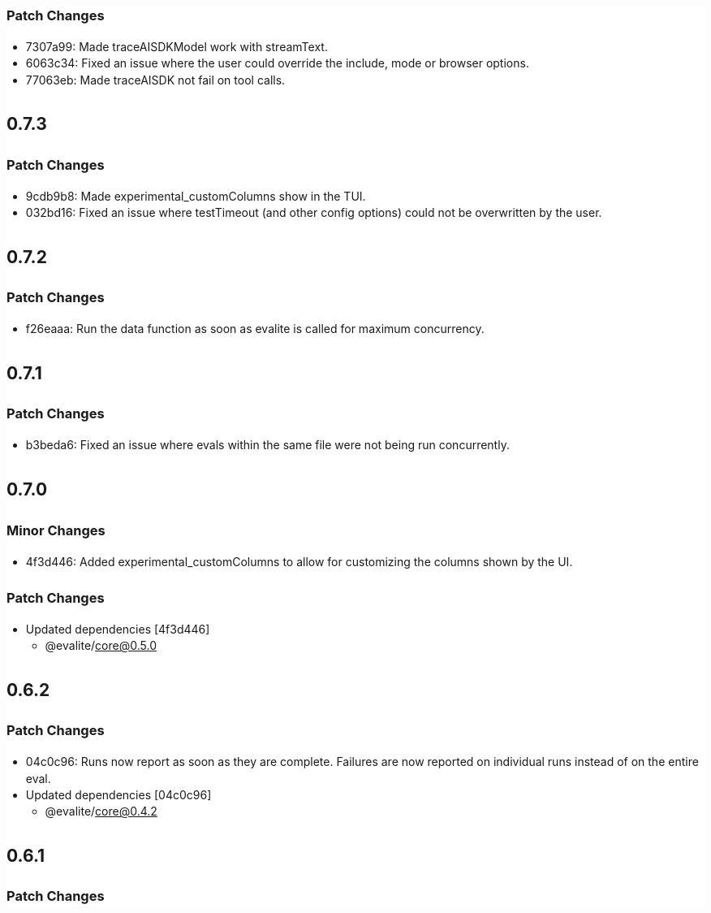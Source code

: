 ### Patch Changes

- 7307a99: Made traceAISDKModel work with streamText.
- 6063c34: Fixed an issue where the user could override the include, mode or browser options.
- 77063eb: Made traceAISDK not fail on tool calls.

## 0.7.3

### Patch Changes

- 9cdb9b8: Made experimental_customColumns show in the TUI.
- 032bd16: Fixed an issue where testTimeout (and other config options) could not be overwritten by the user.

## 0.7.2

### Patch Changes

- f26eaaa: Run the data function as soon as evalite is called for maximum concurrency.

## 0.7.1

### Patch Changes

- b3beda6: Fixed an issue where evals within the same file were not being run concurrently.

## 0.7.0

### Minor Changes

- 4f3d446: Added experimental_customColumns to allow for customizing the columns shown by the UI.

### Patch Changes

- Updated dependencies [4f3d446]
  - @evalite/core@0.5.0

## 0.6.2

### Patch Changes

- 04c0c96: Runs now report as soon as they are complete. Failures are now reported on individual runs instead of on the entire eval.
- Updated dependencies [04c0c96]
  - @evalite/core@0.4.2

## 0.6.1

### Patch Changes
